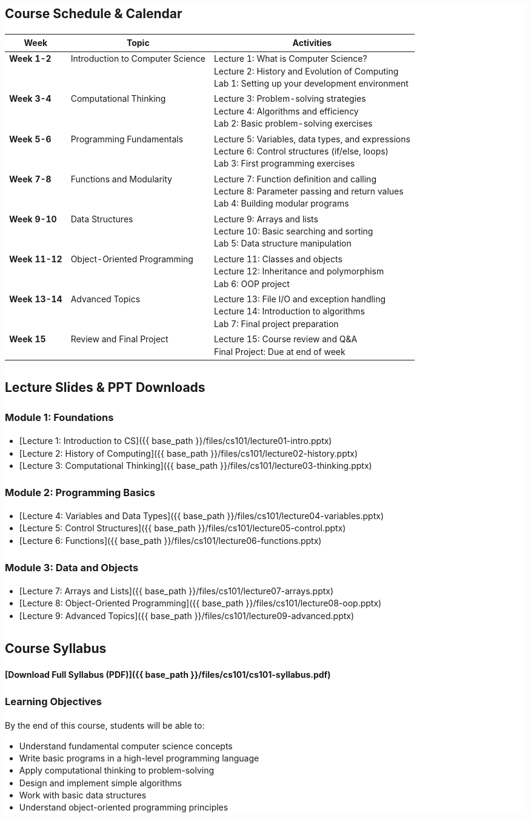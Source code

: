 ## Course Schedule & Calendar

| Week | Topic | Activities |
|------|-------|------------|
| **Week 1-2** | Introduction to Computer Science | Lecture 1: What is Computer Science?<br>Lecture 2: History and Evolution of Computing<br>Lab 1: Setting up your development environment |
| **Week 3-4** | Computational Thinking | Lecture 3: Problem-solving strategies<br>Lecture 4: Algorithms and efficiency<br>Lab 2: Basic problem-solving exercises |
| **Week 5-6** | Programming Fundamentals | Lecture 5: Variables, data types, and expressions<br>Lecture 6: Control structures (if/else, loops)<br>Lab 3: First programming exercises |
| **Week 7-8** | Functions and Modularity | Lecture 7: Function definition and calling<br>Lecture 8: Parameter passing and return values<br>Lab 4: Building modular programs |
| **Week 9-10** | Data Structures | Lecture 9: Arrays and lists<br>Lecture 10: Basic searching and sorting<br>Lab 5: Data structure manipulation |
| **Week 11-12** | Object-Oriented Programming | Lecture 11: Classes and objects<br>Lecture 12: Inheritance and polymorphism<br>Lab 6: OOP project |
| **Week 13-14** | Advanced Topics | Lecture 13: File I/O and exception handling<br>Lecture 14: Introduction to algorithms<br>Lab 7: Final project preparation |
| **Week 15** | Review and Final Project | Lecture 15: Course review and Q&A<br>Final Project: Due at end of week |

## Lecture Slides & PPT Downloads

### Module 1: Foundations
* [Lecture 1: Introduction to CS]({{ base_path }}/files/cs101/lecture01-intro.pptx)
* [Lecture 2: History of Computing]({{ base_path }}/files/cs101/lecture02-history.pptx)
* [Lecture 3: Computational Thinking]({{ base_path }}/files/cs101/lecture03-thinking.pptx)

### Module 2: Programming Basics
* [Lecture 4: Variables and Data Types]({{ base_path }}/files/cs101/lecture04-variables.pptx)
* [Lecture 5: Control Structures]({{ base_path }}/files/cs101/lecture05-control.pptx)
* [Lecture 6: Functions]({{ base_path }}/files/cs101/lecture06-functions.pptx)

### Module 3: Data and Objects
* [Lecture 7: Arrays and Lists]({{ base_path }}/files/cs101/lecture07-arrays.pptx)
* [Lecture 8: Object-Oriented Programming]({{ base_path }}/files/cs101/lecture08-oop.pptx)
* [Lecture 9: Advanced Topics]({{ base_path }}/files/cs101/lecture09-advanced.pptx)

## Course Syllabus

**[Download Full Syllabus (PDF)]({{ base_path }}/files/cs101/cs101-syllabus.pdf)**

### Learning Objectives
By the end of this course, students will be able to:
* Understand fundamental computer science concepts
* Write basic programs in a high-level programming language
* Apply computational thinking to problem-solving
* Design and implement simple algorithms
* Work with basic data structures
* Understand object-oriented programming principles

